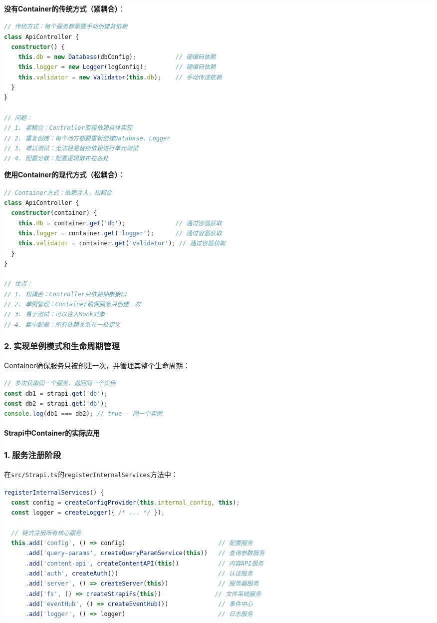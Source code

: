 **没有Container的传统方式（紧耦合）**：
```typescript
// 传统方式：每个服务都需要手动创建其依赖
class ApiController {
  constructor() {
    this.db = new Database(dbConfig);           // 硬编码依赖
    this.logger = new Logger(logConfig);        // 硬编码依赖
    this.validator = new Validator(this.db);    // 手动传递依赖
  }
}

// 问题：
// 1. 紧耦合：Controller直接依赖具体实现
// 2. 重复创建：每个地方都要重新创建Database、Logger
// 3. 难以测试：无法轻易替换依赖进行单元测试
// 4. 配置分散：配置逻辑散布在各处
```

**使用Container的现代方式（松耦合）**：
```typescript
// Container方式：依赖注入，松耦合
class ApiController {
  constructor(container) {
    this.db = container.get('db');              // 通过容器获取
    this.logger = container.get('logger');      // 通过容器获取
    this.validator = container.get('validator'); // 通过容器获取
  }
}

// 优点：
// 1. 松耦合：Controller只依赖抽象接口
// 2. 单例管理：Container确保服务只创建一次
// 3. 易于测试：可以注入Mock对象
// 4. 集中配置：所有依赖关系在一处定义
```

### 2. **实现单例模式和生命周期管理**

Container确保服务只被创建一次，并管理其整个生命周期：

```typescript
// 多次获取同一个服务，返回同一个实例
const db1 = strapi.get('db');
const db2 = strapi.get('db');
console.log(db1 === db2); // true - 同一个实例
```

#### Strapi中Container的实际应用

### 1. **服务注册阶段**

在`src/Strapi.ts`的`registerInternalServices`方法中：

```typescript
registerInternalServices() {
  const config = createConfigProvider(this.internal_config, this);
  const logger = createLogger({ /* ... */ });

  // 链式注册所有核心服务
  this.add('config', () => config)                          // 配置服务
      .add('query-params', createQueryParamService(this))   // 查询参数服务  
      .add('content-api', createContentAPI(this))           // 内容API服务
      .add('auth', createAuth())                            // 认证服务
      .add('server', () => createServer(this))              // 服务器服务
      .add('fs', () => createStrapiFs(this))               // 文件系统服务
      .add('eventHub', () => createEventHub())              // 事件中心
      .add('logger', () => logger)                          // 日志服务
```